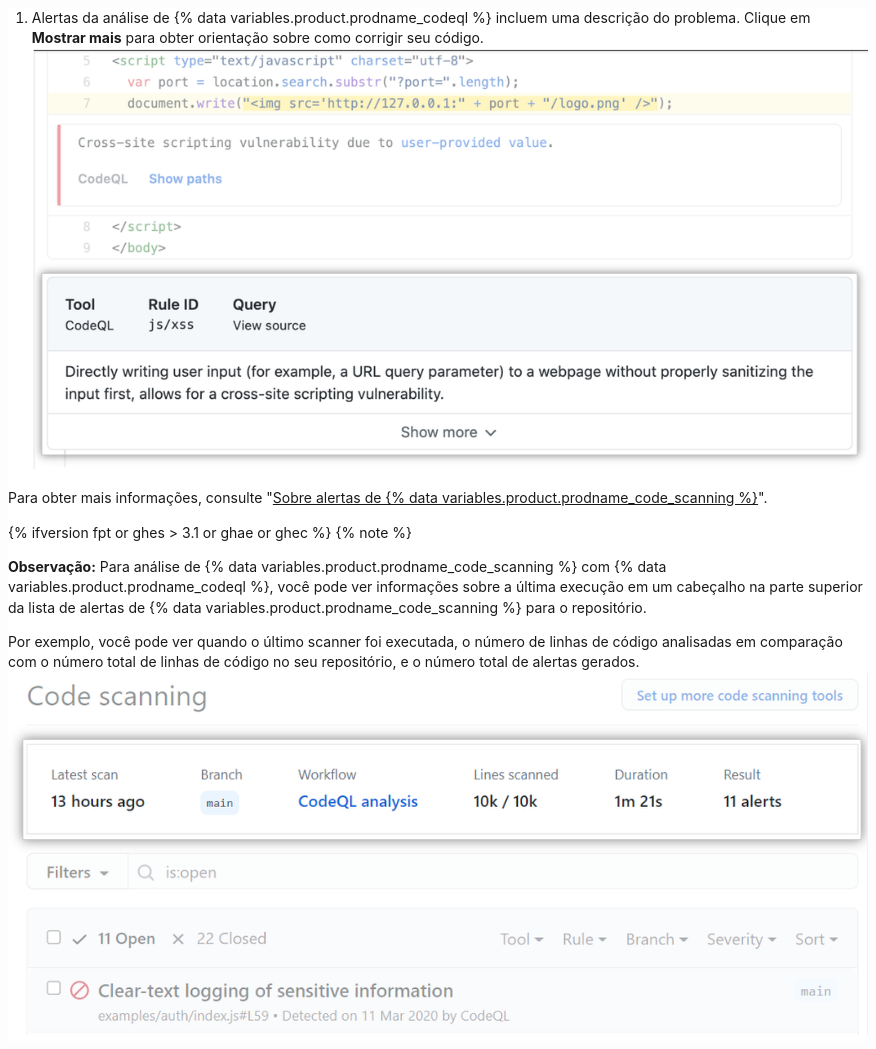 1. Alertas da análise de {% data variables.product.prodname_codeql %} incluem uma descrição do problema. Clique em **Mostrar mais** para obter orientação sobre como corrigir seu código. ![Detalhes para um alerta](/assets/images/help/repository/code-scanning-alert-details.png)

Para obter mais informações, consulte "[Sobre alertas de {% data variables.product.prodname_code_scanning %}](/code-security/code-scanning/automatically-scanning-your-code-for-vulnerabilities-and-errors/about-code-scanning-alerts)".

{% ifversion fpt or ghes > 3.1 or ghae or ghec %}
{% note %}

**Observação:** Para análise de {% data variables.product.prodname_code_scanning %} com {% data variables.product.prodname_codeql %}, você pode ver informações sobre a última execução em um cabeçalho na parte superior da lista de alertas de {% data variables.product.prodname_code_scanning %} para o repositório.

Por exemplo, você pode ver quando o último scanner foi executada, o número de linhas de código analisadas em comparação com o número total de linhas de código no seu repositório, e o número total de alertas gerados. ![Banner de interface do usuário](/assets/images/help/repository/code-scanning-ui-banner.png)
